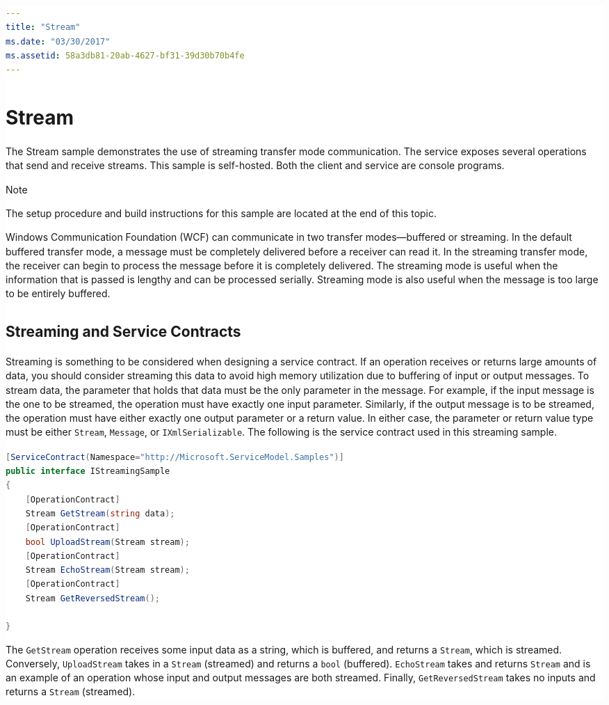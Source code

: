 ```yaml
---
title: "Stream"
ms.date: "03/30/2017"
ms.assetid: 58a3db81-20ab-4627-bf31-39d30b70b4fe
---
```

# Stream
The Stream sample demonstrates the use of streaming transfer mode communication. The service exposes several operations that send and receive streams. This sample is self-hosted. Both the client and service are console programs.  
  
> [!NOTE]
> The setup procedure and build instructions for this sample are located at the end of this topic.  
  
 Windows Communication Foundation (WCF) can communicate in two transfer modes—buffered or streaming. In the default buffered transfer mode, a message must be completely delivered before a receiver can read it. In the streaming transfer mode, the receiver can begin to process the message before it is completely delivered. The streaming mode is useful when the information that is passed is lengthy and can be processed serially. Streaming mode is also useful when the message is too large to be entirely buffered.  
  
## Streaming and Service Contracts  
 Streaming is something to be considered when designing a service contract. If an operation receives or returns large amounts of data, you should consider streaming this data to avoid high memory utilization due to buffering of input or output messages. To stream data, the parameter that holds that data must be the only parameter in the message. For example, if the input message is the one to be streamed, the operation must have exactly one input parameter. Similarly, if the output message is to be streamed, the operation must have either exactly one output parameter or a return value. In either case, the parameter or return value type must be either `Stream`, `Message`, or `IXmlSerializable`. The following is the service contract used in this streaming sample.  
  
```csharp
[ServiceContract(Namespace="http://Microsoft.ServiceModel.Samples")]  
public interface IStreamingSample  
{  
    [OperationContract]  
    Stream GetStream(string data);  
    [OperationContract]  
    bool UploadStream(Stream stream);  
    [OperationContract]  
    Stream EchoStream(Stream stream);  
    [OperationContract]  
    Stream GetReversedStream();  
  
}  
```  
  
 The `GetStream` operation receives some input data as a string, which is buffered, and returns a `Stream`, which is streamed. Conversely, `UploadStream` takes in a `Stream` (streamed) and returns a `bool` (buffered). `EchoStream` takes and returns `Stream` and is an example of an operation whose input and output messages are both streamed. Finally, `GetReversedStream` takes no inputs and returns a `Stream` (streamed).  
  
